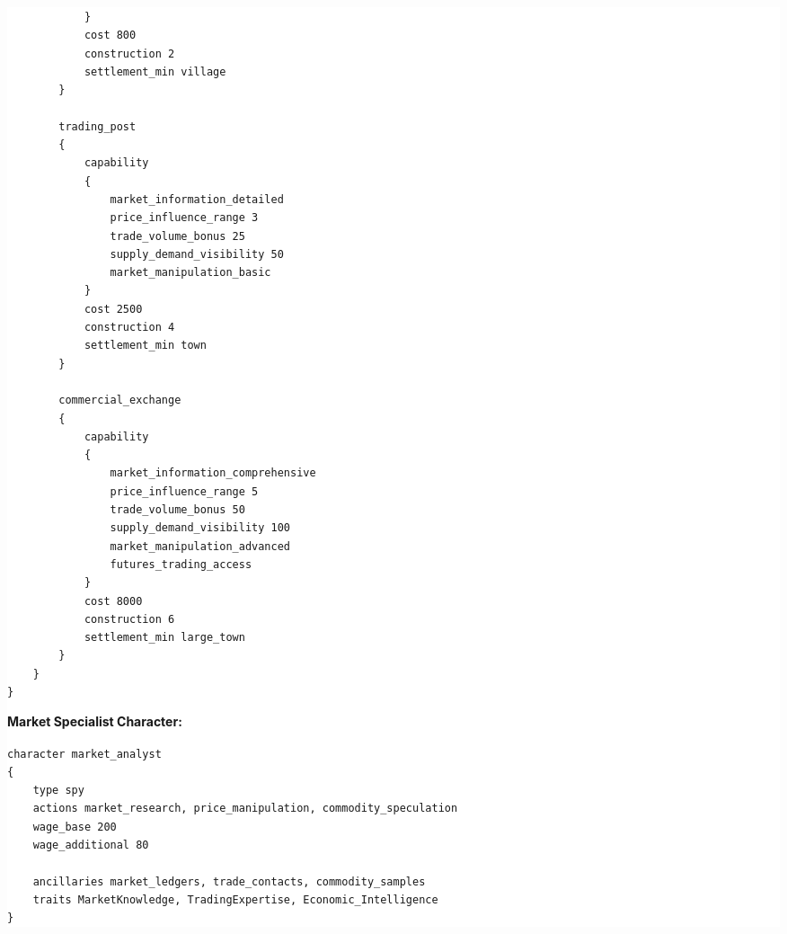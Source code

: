 ```  
            }
            cost 800
            construction 2
            settlement_min village
        }
        
        trading_post
        {
            capability
            {
                market_information_detailed
                price_influence_range 3
                trade_volume_bonus 25
                supply_demand_visibility 50
                market_manipulation_basic
            }
            cost 2500
            construction 4
            settlement_min town
        }
        
        commercial_exchange
        {
            capability
            {
                market_information_comprehensive
                price_influence_range 5
                trade_volume_bonus 50
                supply_demand_visibility 100
                market_manipulation_advanced
                futures_trading_access
            }
            cost 8000
            construction 6
            settlement_min large_town
        }
    }
}
```

**Market Specialist Character:**
```
character market_analyst
{
    type spy
    actions market_research, price_manipulation, commodity_speculation  
    wage_base 200
    wage_additional 80
    
    ancillaries market_ledgers, trade_contacts, commodity_samples
    traits MarketKnowledge, TradingExpertise, Economic_Intelligence
}
```
